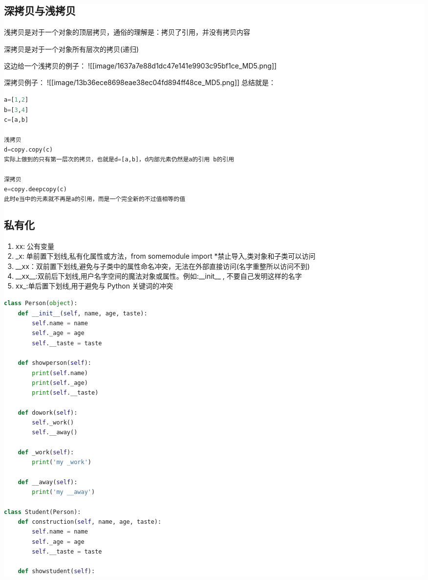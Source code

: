 ## 深拷贝与浅拷贝
浅拷贝是对于一个对象的顶层拷贝，通俗的理解是：拷贝了引用，并没有拷贝内容

深拷贝是对于一个对象所有层次的拷贝(递归)

这边给一个浅拷贝的例子：
![[image/1637a7e88d1dc47e141e9903c95bf1ce_MD5.png]]

深拷贝例子：
![[image/13b36ece8698eae38ec04fd894ff48ce_MD5.png]]
总结就是：

```python
a=[1,2]
b=[3,4]
c=[a,b]

浅拷贝
d=copy.copy(c)
实际上做到的只有第一层次的拷贝，也就是d=[a,b]，d内部元素仍然是a的引用 b的引用

深拷贝
e=copy.deepcopy(c)
此时e当中的元素就不再是a的引用，而是一个完全新的不过值相等的值

```

## 私有化
1. xx: 公有变量
2. _x: 单前置下划线,私有化属性或方法，from somemodule import *禁止导入,类对象和子类可以访问
3. \_\_xx：双前置下划线,避免与子类中的属性命名冲突，无法在外部直接访问(名字重整所以访问不到) 
4.  \_\_xx\_\_:双前后下划线,用户名字空间的魔法对象或属性。例如:\_\_init\_\_ , 不要自己发明这样的名字
5. xx\_:单后置下划线,用于避免与 Python 关键词的冲突

```python
class Person(object):
    def __init__(self, name, age, taste):
        self.name = name
        self._age = age
        self.__taste = taste

    def showperson(self):
        print(self.name)
        print(self._age)
        print(self.__taste)

    def dowork(self):
        self._work()
        self.__away()
    
    def _work(self):
        print('my _work')

    def __away(self):
        print('my __away')

class Student(Person):
    def construction(self, name, age, taste):
        self.name = name
        self._age = age
        self.__taste = taste

    def showstudent(self):
```